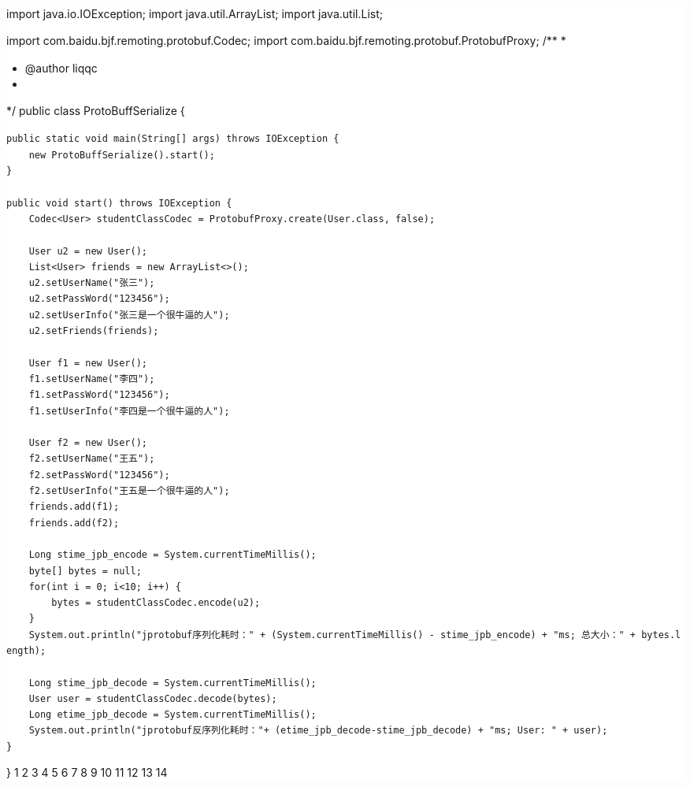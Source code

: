 import java.io.IOException;
import java.util.ArrayList;
import java.util.List;

import com.baidu.bjf.remoting.protobuf.Codec;
import com.baidu.bjf.remoting.protobuf.ProtobufProxy;
/**
 * 
 * @author liqqc
 *
 */
public class ProtoBuffSerialize {

    public static void main(String[] args) throws IOException {
        new ProtoBuffSerialize().start();
    }

    public void start() throws IOException {
        Codec<User> studentClassCodec = ProtobufProxy.create(User.class, false);

        User u2 = new User();
        List<User> friends = new ArrayList<>();
        u2.setUserName("张三");
        u2.setPassWord("123456");
        u2.setUserInfo("张三是一个很牛逼的人");
        u2.setFriends(friends);
    
        User f1 = new User();
        f1.setUserName("李四");
        f1.setPassWord("123456");
        f1.setUserInfo("李四是一个很牛逼的人");
    
        User f2 = new User();
        f2.setUserName("王五");
        f2.setPassWord("123456");
        f2.setUserInfo("王五是一个很牛逼的人");
        friends.add(f1);
        friends.add(f2);
    
        Long stime_jpb_encode = System.currentTimeMillis();
        byte[] bytes = null;
        for(int i = 0; i<10; i++) {
            bytes = studentClassCodec.encode(u2);
        }
        System.out.println("jprotobuf序列化耗时：" + (System.currentTimeMillis() - stime_jpb_encode) + "ms; 总大小：" + bytes.length);
    
        Long stime_jpb_decode = System.currentTimeMillis();
        User user = studentClassCodec.decode(bytes);
        Long etime_jpb_decode = System.currentTimeMillis();
        System.out.println("jprotobuf反序列化耗时："+ (etime_jpb_decode-stime_jpb_decode) + "ms; User: " + user);
    }

}
1
2
3
4
5
6
7
8
9
10
11
12
13
14